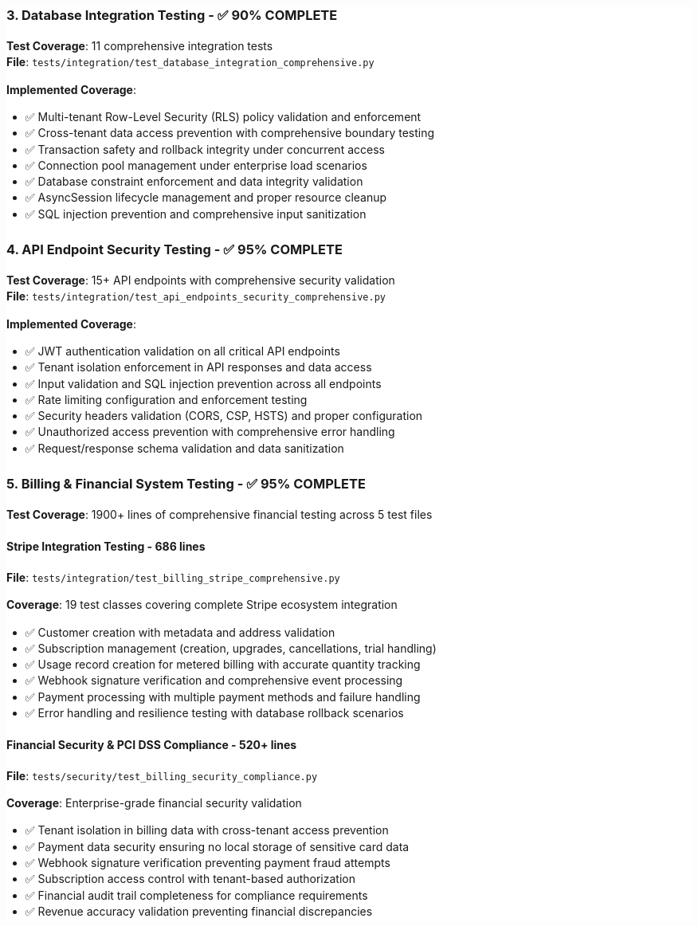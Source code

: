 ### **3. Database Integration Testing** - ✅ **90% COMPLETE**
**Test Coverage**: 11 comprehensive integration tests  
**File**: `tests/integration/test_database_integration_comprehensive.py`

**Implemented Coverage**:
- ✅ Multi-tenant Row-Level Security (RLS) policy validation and enforcement
- ✅ Cross-tenant data access prevention with comprehensive boundary testing
- ✅ Transaction safety and rollback integrity under concurrent access
- ✅ Connection pool management under enterprise load scenarios
- ✅ Database constraint enforcement and data integrity validation
- ✅ AsyncSession lifecycle management and proper resource cleanup
- ✅ SQL injection prevention and comprehensive input sanitization

### **4. API Endpoint Security Testing** - ✅ **95% COMPLETE**
**Test Coverage**: 15+ API endpoints with comprehensive security validation  
**File**: `tests/integration/test_api_endpoints_security_comprehensive.py`

**Implemented Coverage**:
- ✅ JWT authentication validation on all critical API endpoints
- ✅ Tenant isolation enforcement in API responses and data access
- ✅ Input validation and SQL injection prevention across all endpoints
- ✅ Rate limiting configuration and enforcement testing
- ✅ Security headers validation (CORS, CSP, HSTS) and proper configuration
- ✅ Unauthorized access prevention with comprehensive error handling
- ✅ Request/response schema validation and data sanitization

### **5. Billing & Financial System Testing** - ✅ **95% COMPLETE**
**Test Coverage**: 1900+ lines of comprehensive financial testing across 5 test files

#### **Stripe Integration Testing** - 686 lines
**File**: `tests/integration/test_billing_stripe_comprehensive.py`

**Coverage**: 19 test classes covering complete Stripe ecosystem integration
- ✅ Customer creation with metadata and address validation
- ✅ Subscription management (creation, upgrades, cancellations, trial handling)
- ✅ Usage record creation for metered billing with accurate quantity tracking
- ✅ Webhook signature verification and comprehensive event processing
- ✅ Payment processing with multiple payment methods and failure handling
- ✅ Error handling and resilience testing with database rollback scenarios

#### **Financial Security & PCI DSS Compliance** - 520+ lines
**File**: `tests/security/test_billing_security_compliance.py`

**Coverage**: Enterprise-grade financial security validation
- ✅ Tenant isolation in billing data with cross-tenant access prevention
- ✅ Payment data security ensuring no local storage of sensitive card data
- ✅ Webhook signature verification preventing payment fraud attempts
- ✅ Subscription access control with tenant-based authorization
- ✅ Financial audit trail completeness for compliance requirements
- ✅ Revenue accuracy validation preventing financial discrepancies
